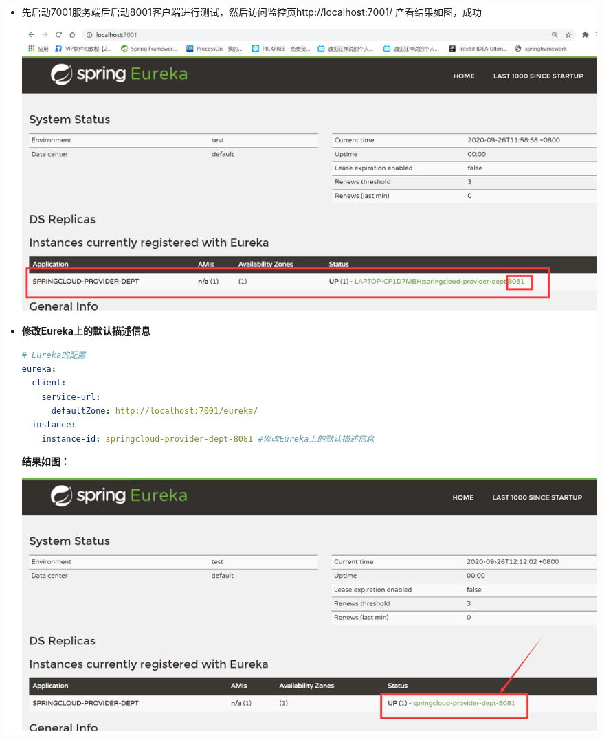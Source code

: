   - 先启动7001服务端后启动8001客户端进行测试，然后访问监控页http://localhost:7001/ 产看结果如图，成功

    ![image-20200926120411242](../images/image-20200926120411242.png)

  - **修改Eureka上的默认描述信息**

    ```yaml
    # Eureka的配置
    eureka:
      client:
        service-url:
          defaultZone: http://localhost:7001/eureka/
      instance:
        instance-id: springcloud-provider-dept-8081 #修改Eureka上的默认描述信息
    ```

    **结果如图：**

    ![image-20200926121313373](../images/image-20200926121313373.png)
